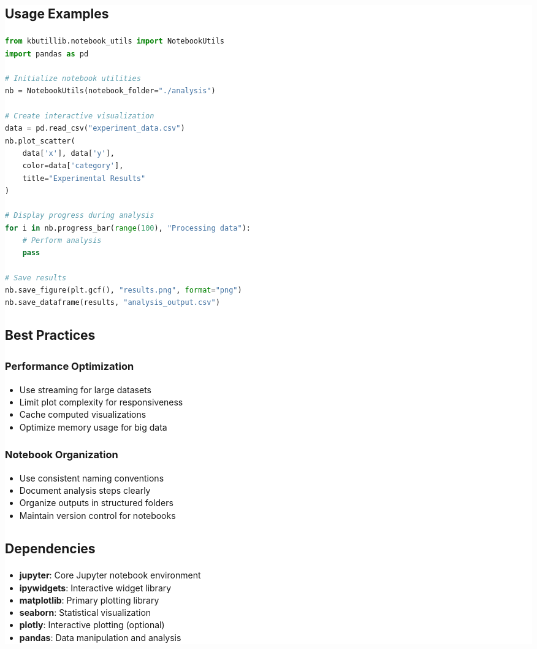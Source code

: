 ## Usage Examples

```python
from kbutillib.notebook_utils import NotebookUtils
import pandas as pd

# Initialize notebook utilities
nb = NotebookUtils(notebook_folder="./analysis")

# Create interactive visualization
data = pd.read_csv("experiment_data.csv")
nb.plot_scatter(
    data['x'], data['y'],
    color=data['category'],
    title="Experimental Results"
)

# Display progress during analysis
for i in nb.progress_bar(range(100), "Processing data"):
    # Perform analysis
    pass

# Save results
nb.save_figure(plt.gcf(), "results.png", format="png")
nb.save_dataframe(results, "analysis_output.csv")
```

## Best Practices

### Performance Optimization

- Use streaming for large datasets
- Limit plot complexity for responsiveness
- Cache computed visualizations
- Optimize memory usage for big data

### Notebook Organization

- Use consistent naming conventions
- Document analysis steps clearly
- Organize outputs in structured folders
- Maintain version control for notebooks

## Dependencies

- **jupyter**: Core Jupyter notebook environment
- **ipywidgets**: Interactive widget library
- **matplotlib**: Primary plotting library
- **seaborn**: Statistical visualization
- **plotly**: Interactive plotting (optional)
- **pandas**: Data manipulation and analysis
